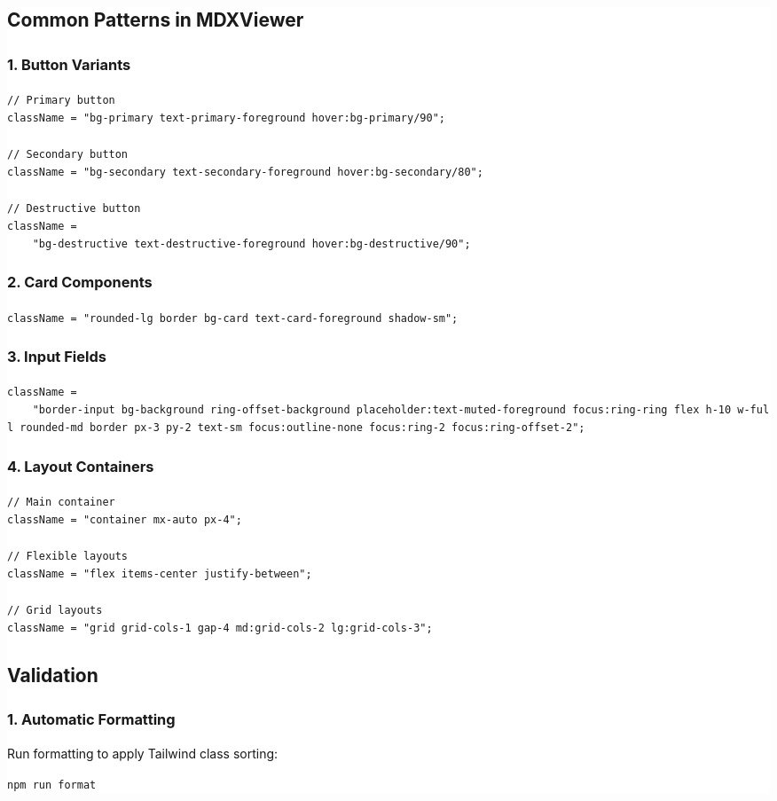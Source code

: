 ## Common Patterns in MDXViewer

### 1. Button Variants

```tsx
// Primary button
className = "bg-primary text-primary-foreground hover:bg-primary/90";

// Secondary button
className = "bg-secondary text-secondary-foreground hover:bg-secondary/80";

// Destructive button
className =
    "bg-destructive text-destructive-foreground hover:bg-destructive/90";
```

### 2. Card Components

```tsx
className = "rounded-lg border bg-card text-card-foreground shadow-sm";
```

### 3. Input Fields

```tsx
className =
    "border-input bg-background ring-offset-background placeholder:text-muted-foreground focus:ring-ring flex h-10 w-full rounded-md border px-3 py-2 text-sm focus:outline-none focus:ring-2 focus:ring-offset-2";
```

### 4. Layout Containers

```tsx
// Main container
className = "container mx-auto px-4";

// Flexible layouts
className = "flex items-center justify-between";

// Grid layouts
className = "grid grid-cols-1 gap-4 md:grid-cols-2 lg:grid-cols-3";
```

## Validation

### 1. Automatic Formatting

Run formatting to apply Tailwind class sorting:

```bash
npm run format
```
